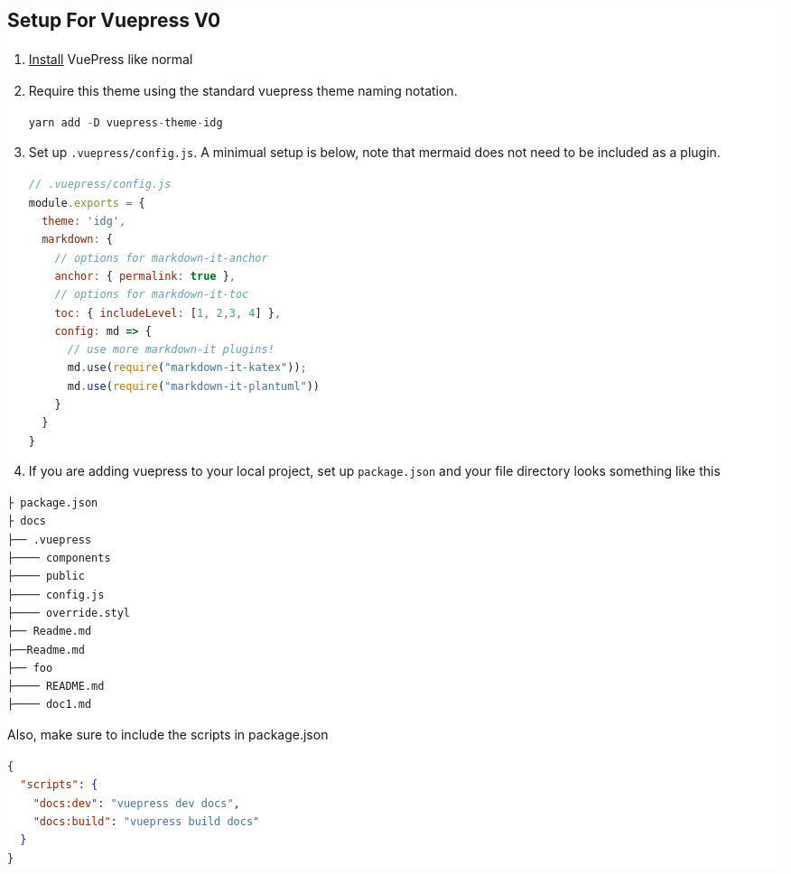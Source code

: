 ## Setup For Vuepress V0

1. [Install](https://vuepress.vuejs.org/guide/getting-started.html) VuePress like normal
2. Require this theme using the standard vuepress theme naming notation.

    ```js
    yarn add -D vuepress-theme-idg
    ```

3. Set up `.vuepress/config.js`. A minimual setup is below, note that mermaid does not need to be included as a plugin.
    ```js
    // .vuepress/config.js
    module.exports = {
      theme: 'idg',
      markdown: {
        // options for markdown-it-anchor
        anchor: { permalink: true },
        // options for markdown-it-toc
        toc: { includeLevel: [1, 2,3, 4] },
        config: md => {
          // use more markdown-it plugins!
          md.use(require("markdown-it-katex"));
          md.use(require("markdown-it-plantuml"))
        }
      }
    }
    ```

4. If you are adding vuepress to your local project, set up `package.json` and your file directory looks something like this

```sh
├ package.json
├ docs
├── .vuepress
├──── components
├──── public
├──── config.js
├──── override.styl
├── Readme.md 
├──Readme.md
├── foo
├──── README.md
├──── doc1.md
```

Also, make sure to include the scripts in package.json

```json
{
  "scripts": {
    "docs:dev": "vuepress dev docs",
    "docs:build": "vuepress build docs"
  }
}
```
